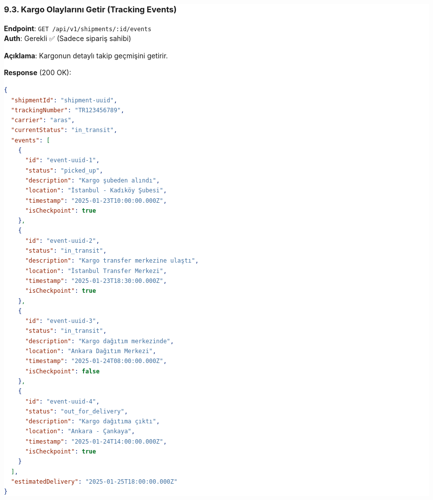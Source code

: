 
### 9.3. Kargo Olaylarını Getir (Tracking Events)

**Endpoint**: `GET /api/v1/shipments/:id/events`  
**Auth**: Gerekli ✅ (Sadece sipariş sahibi)

**Açıklama**: Kargonun detaylı takip geçmişini getirir.

**Response** (200 OK):
```json
{
  "shipmentId": "shipment-uuid",
  "trackingNumber": "TR123456789",
  "carrier": "aras",
  "currentStatus": "in_transit",
  "events": [
    {
      "id": "event-uuid-1",
      "status": "picked_up",
      "description": "Kargo şubeden alındı",
      "location": "İstanbul - Kadıköy Şubesi",
      "timestamp": "2025-01-23T10:00:00.000Z",
      "isCheckpoint": true
    },
    {
      "id": "event-uuid-2",
      "status": "in_transit",
      "description": "Kargo transfer merkezine ulaştı",
      "location": "İstanbul Transfer Merkezi",
      "timestamp": "2025-01-23T18:30:00.000Z",
      "isCheckpoint": true
    },
    {
      "id": "event-uuid-3",
      "status": "in_transit",
      "description": "Kargo dağıtım merkezinde",
      "location": "Ankara Dağıtım Merkezi",
      "timestamp": "2025-01-24T08:00:00.000Z",
      "isCheckpoint": false
    },
    {
      "id": "event-uuid-4",
      "status": "out_for_delivery",
      "description": "Kargo dağıtıma çıktı",
      "location": "Ankara - Çankaya",
      "timestamp": "2025-01-24T14:00:00.000Z",
      "isCheckpoint": true
    }
  ],
  "estimatedDelivery": "2025-01-25T18:00:00.000Z"
}
```
